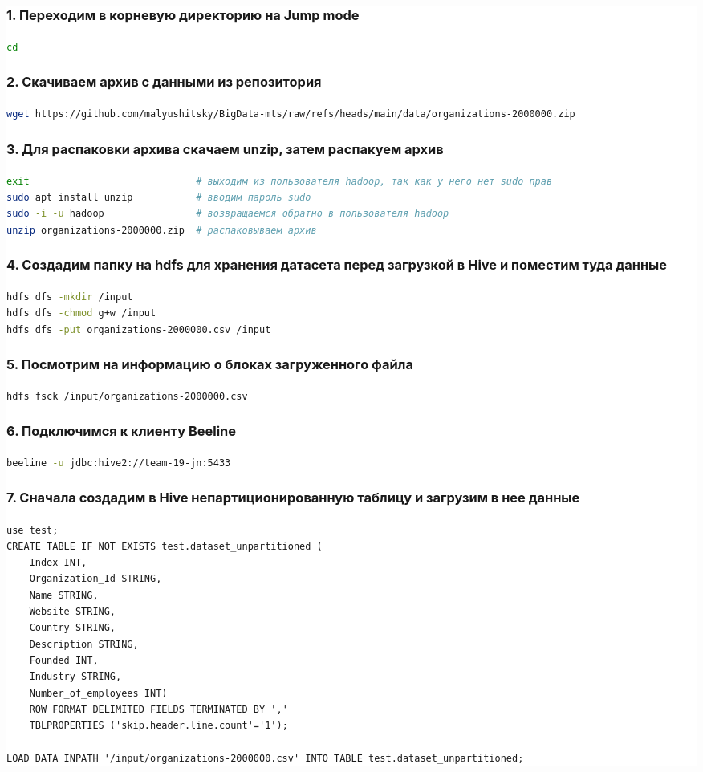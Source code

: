 ### 1. Переходим в корневую директорию на Jump mode

```bash
cd
```

### 2. Скачиваем архив с данными из репозитория

```bash
wget https://github.com/malyushitsky/BigData-mts/raw/refs/heads/main/data/organizations-2000000.zip
```

### 3. Для распаковки архива скачаем unzip, затем распакуем архив

```bash
exit                             # выходим из пользователя hadoop, так как у него нет sudo прав
sudo apt install unzip           # вводим пароль sudo
sudo -i -u hadoop                # возвращаемся обратно в пользователя hadoop
unzip organizations-2000000.zip  # распаковываем архив
```

### 4. Создадим папку на hdfs для хранения датасета перед загрузкой в Hive и поместим туда данные

```bash
hdfs dfs -mkdir /input
hdfs dfs -chmod g+w /input
hdfs dfs -put organizations-2000000.csv /input
```

### 5. Посмотрим на информацию о блоках загруженного файла

```bash
hdfs fsck /input/organizations-2000000.csv
```

### 6. Подключимся к клиенту Beeline

```bash
beeline -u jdbc:hive2://team-19-jn:5433
```

### 7. Сначала создадим в Hive непартиционированную таблицу и загрузим в нее данные

```
use test;
CREATE TABLE IF NOT EXISTS test.dataset_unpartitioned (
    Index INT,
    Organization_Id STRING,
    Name STRING,
    Website STRING,
    Country STRING,
    Description STRING,
    Founded INT,
    Industry STRING,
    Number_of_employees INT)
    ROW FORMAT DELIMITED FIELDS TERMINATED BY ','
    TBLPROPERTIES ('skip.header.line.count'='1');

LOAD DATA INPATH '/input/organizations-2000000.csv' INTO TABLE test.dataset_unpartitioned;
```
